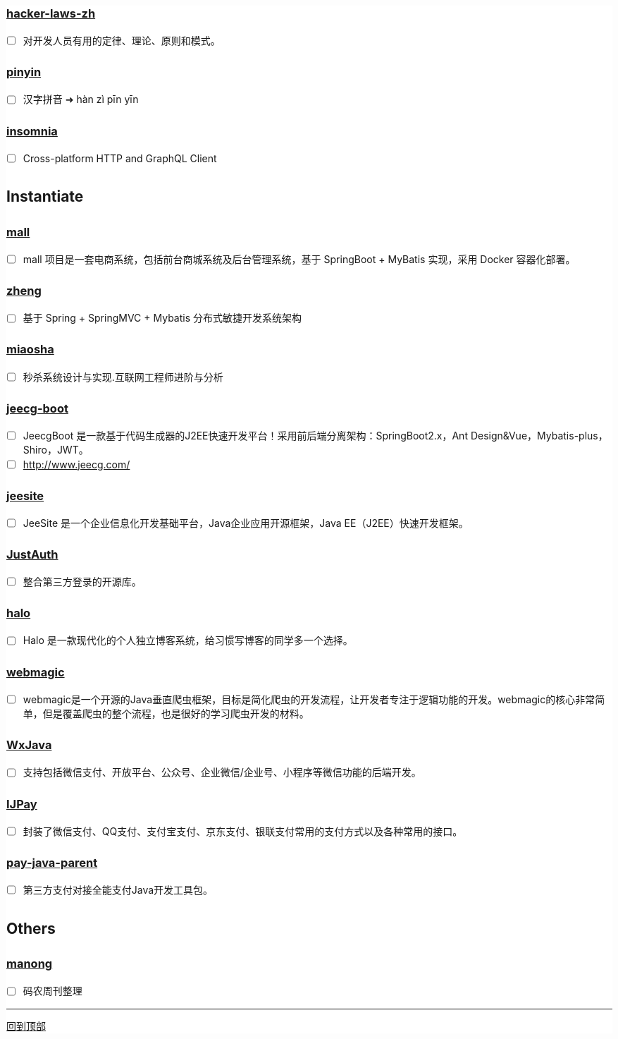 ### [hacker-laws-zh](https://github.com/nusr/hacker-laws-zh) 
  - [ ] 对开发人员有用的定律、理论、原则和模式。
### [pinyin](https://github.com/hotoo/pinyin)  
  - [ ] 汉字拼音 ➜ hàn zì pīn yīn
### [insomnia](https://github.com/Kong/insomnia)  
  - [ ] Cross-platform HTTP and GraphQL Client

## Instantiate
### [mall](https://github.com/macrozheng/mall)  
  - [ ] mall 项目是一套电商系统，包括前台商城系统及后台管理系统，基于 SpringBoot + MyBatis 实现，采用 Docker 容器化部署。
### [zheng](https://github.com/shuzheng/zheng)    
  - [ ] 基于 Spring + SpringMVC + Mybatis 分布式敏捷开发系统架构
### [miaosha](https://github.com/qiurunze123/miaosha)    
  - [ ] 秒杀系统设计与实现.互联网工程师进阶与分析
### [jeecg-boot](https://github.com/zhangdaiscott/jeecg-boot)  
  - [ ] JeecgBoot 是一款基于代码生成器的J2EE快速开发平台！采用前后端分离架构：SpringBoot2.x，Ant Design&Vue，Mybatis-plus，Shiro，JWT。
  - [ ] http://www.jeecg.com/
### [jeesite](https://github.com/thinkgem/jeesite)   
  - [ ] JeeSite 是一个企业信息化开发基础平台，Java企业应用开源框架，Java EE（J2EE）快速开发框架。
### [JustAuth](https://github.com/justauth/JustAuth)   
  - [ ] 整合第三方登录的开源库。
### [halo](https://github.com/halo-dev/halo)  
  - [ ] Halo 是一款现代化的个人独立博客系统，给习惯写博客的同学多一个选择。
### [webmagic](https://github.com/code4craft/webmagic)  
  - [ ] webmagic是一个开源的Java垂直爬虫框架，目标是简化爬虫的开发流程，让开发者专注于逻辑功能的开发。webmagic的核心非常简单，但是覆盖爬虫的整个流程，也是很好的学习爬虫开发的材料。
### [WxJava](https://github.com/Wechat-Group/WxJava) 
  - [ ] 支持包括微信支付、开放平台、公众号、企业微信/企业号、小程序等微信功能的后端开发。
### [IJPay](https://github.com/Javen205/IJPay) 
  - [ ] 封装了微信支付、QQ支付、支付宝支付、京东支付、银联支付常用的支付方式以及各种常用的接口。
### [pay-java-parent](https://github.com/egzosn/pay-java-parent)  
  - [ ] 第三方支付对接全能支付Java开发工具包。

## Others
### [manong](https://github.com/nemoTyrant/manong)  
  - [ ] 码农周刊整理
********************************************************************************************************************************
[回到顶部](#Interview)  
